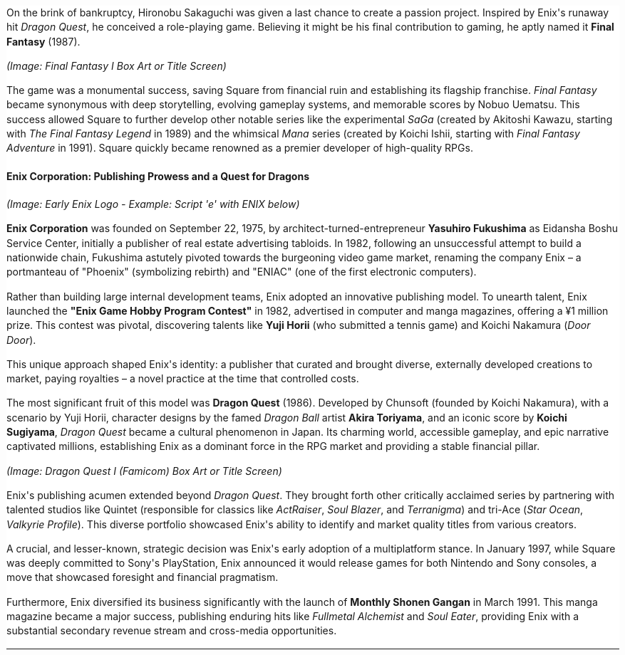 On the brink of bankruptcy, Hironobu Sakaguchi was given a last chance to create a passion project. Inspired by Enix's runaway hit _Dragon Quest_, he conceived a role-playing game. Believing it might be his final contribution to gaming, he aptly named it **Final Fantasy** (1987).

_(Image: Final Fantasy I Box Art or Title Screen)_

The game was a monumental success, saving Square from financial ruin and establishing its flagship franchise. _Final Fantasy_ became synonymous with deep storytelling, evolving gameplay systems, and memorable scores by Nobuo Uematsu. This success allowed Square to further develop other notable series like the experimental _SaGa_ (created by Akitoshi Kawazu, starting with _The Final Fantasy Legend_ in 1989) and the whimsical _Mana_ series (created by Koichi Ishii, starting with _Final Fantasy Adventure_ in 1991). Square quickly became renowned as a premier developer of high-quality RPGs.

#### Enix Corporation: Publishing Prowess and a Quest for Dragons

_(Image: Early Enix Logo - Example: Script 'e' with ENIX below)_

**Enix Corporation** was founded on September 22, 1975, by architect-turned-entrepreneur **Yasuhiro Fukushima** as Eidansha Boshu Service Center, initially a publisher of real estate advertising tabloids. In 1982, following an unsuccessful attempt to build a nationwide chain, Fukushima astutely pivoted towards the burgeoning video game market, renaming the company Enix – a portmanteau of "Phoenix" (symbolizing rebirth) and "ENIAC" (one of the first electronic computers).

Rather than building large internal development teams, Enix adopted an innovative publishing model. To unearth talent, Enix launched the **"Enix Game Hobby Program Contest"** in 1982, advertised in computer and manga magazines, offering a ¥1 million prize. This contest was pivotal, discovering talents like **Yuji Horii** (who submitted a tennis game) and Koichi Nakamura (_Door Door_).

This unique approach shaped Enix's identity: a publisher that curated and brought diverse, externally developed creations to market, paying royalties – a novel practice at the time that controlled costs.

The most significant fruit of this model was **Dragon Quest** (1986). Developed by Chunsoft (founded by Koichi Nakamura), with a scenario by Yuji Horii, character designs by the famed _Dragon Ball_ artist **Akira Toriyama**, and an iconic score by **Koichi Sugiyama**, _Dragon Quest_ became a cultural phenomenon in Japan. Its charming world, accessible gameplay, and epic narrative captivated millions, establishing Enix as a dominant force in the RPG market and providing a stable financial pillar.

_(Image: Dragon Quest I (Famicom) Box Art or Title Screen)_

Enix's publishing acumen extended beyond _Dragon Quest_. They brought forth other critically acclaimed series by partnering with talented studios like Quintet (responsible for classics like _ActRaiser_, _Soul Blazer_, and _Terranigma_) and tri-Ace (_Star Ocean_, _Valkyrie Profile_). This diverse portfolio showcased Enix's ability to identify and market quality titles from various creators.

A crucial, and lesser-known, strategic decision was Enix's early adoption of a multiplatform stance. In January 1997, while Square was deeply committed to Sony's PlayStation, Enix announced it would release games for both Nintendo and Sony consoles, a move that showcased foresight and financial pragmatism.

Furthermore, Enix diversified its business significantly with the launch of **Monthly Shonen Gangan** in March 1991. This manga magazine became a major success, publishing enduring hits like _Fullmetal Alchemist_ and _Soul Eater_, providing Enix with a substantial secondary revenue stream and cross-media opportunities.

---